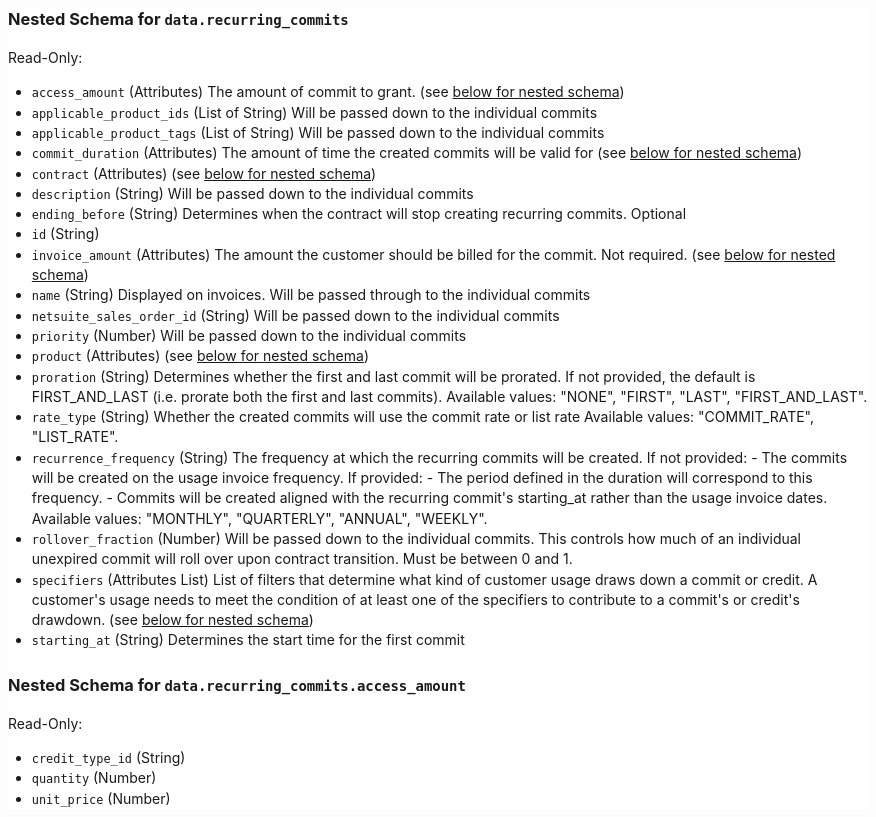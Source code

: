 
<a id="nestedatt--data--recurring_commits"></a>
### Nested Schema for `data.recurring_commits`

Read-Only:

- `access_amount` (Attributes) The amount of commit to grant. (see [below for nested schema](#nestedatt--data--recurring_commits--access_amount))
- `applicable_product_ids` (List of String) Will be passed down to the individual commits
- `applicable_product_tags` (List of String) Will be passed down to the individual commits
- `commit_duration` (Attributes) The amount of time the created commits will be valid for (see [below for nested schema](#nestedatt--data--recurring_commits--commit_duration))
- `contract` (Attributes) (see [below for nested schema](#nestedatt--data--recurring_commits--contract))
- `description` (String) Will be passed down to the individual commits
- `ending_before` (String) Determines when the contract will stop creating recurring commits. Optional
- `id` (String)
- `invoice_amount` (Attributes) The amount the customer should be billed for the commit. Not required. (see [below for nested schema](#nestedatt--data--recurring_commits--invoice_amount))
- `name` (String) Displayed on invoices. Will be passed through to the individual commits
- `netsuite_sales_order_id` (String) Will be passed down to the individual commits
- `priority` (Number) Will be passed down to the individual commits
- `product` (Attributes) (see [below for nested schema](#nestedatt--data--recurring_commits--product))
- `proration` (String) Determines whether the first and last commit will be prorated. If not provided, the default is FIRST_AND_LAST (i.e. prorate both the first and last commits).
Available values: "NONE", "FIRST", "LAST", "FIRST_AND_LAST".
- `rate_type` (String) Whether the created commits will use the commit rate or list rate
Available values: "COMMIT_RATE", "LIST_RATE".
- `recurrence_frequency` (String) The frequency at which the recurring commits will be created. If not provided: - The commits will be created on the usage invoice frequency. If provided: - The period defined in the duration will correspond to this frequency. - Commits will be created aligned with the recurring commit's starting_at rather than the usage invoice dates.
Available values: "MONTHLY", "QUARTERLY", "ANNUAL", "WEEKLY".
- `rollover_fraction` (Number) Will be passed down to the individual commits. This controls how much of an individual unexpired commit will roll over upon contract transition. Must be between 0 and 1.
- `specifiers` (Attributes List) List of filters that determine what kind of customer usage draws down a commit or credit. A customer's usage needs to meet the condition of at least one of the specifiers to contribute to a commit's or credit's drawdown. (see [below for nested schema](#nestedatt--data--recurring_commits--specifiers))
- `starting_at` (String) Determines the start time for the first commit

<a id="nestedatt--data--recurring_commits--access_amount"></a>
### Nested Schema for `data.recurring_commits.access_amount`

Read-Only:

- `credit_type_id` (String)
- `quantity` (Number)
- `unit_price` (Number)
